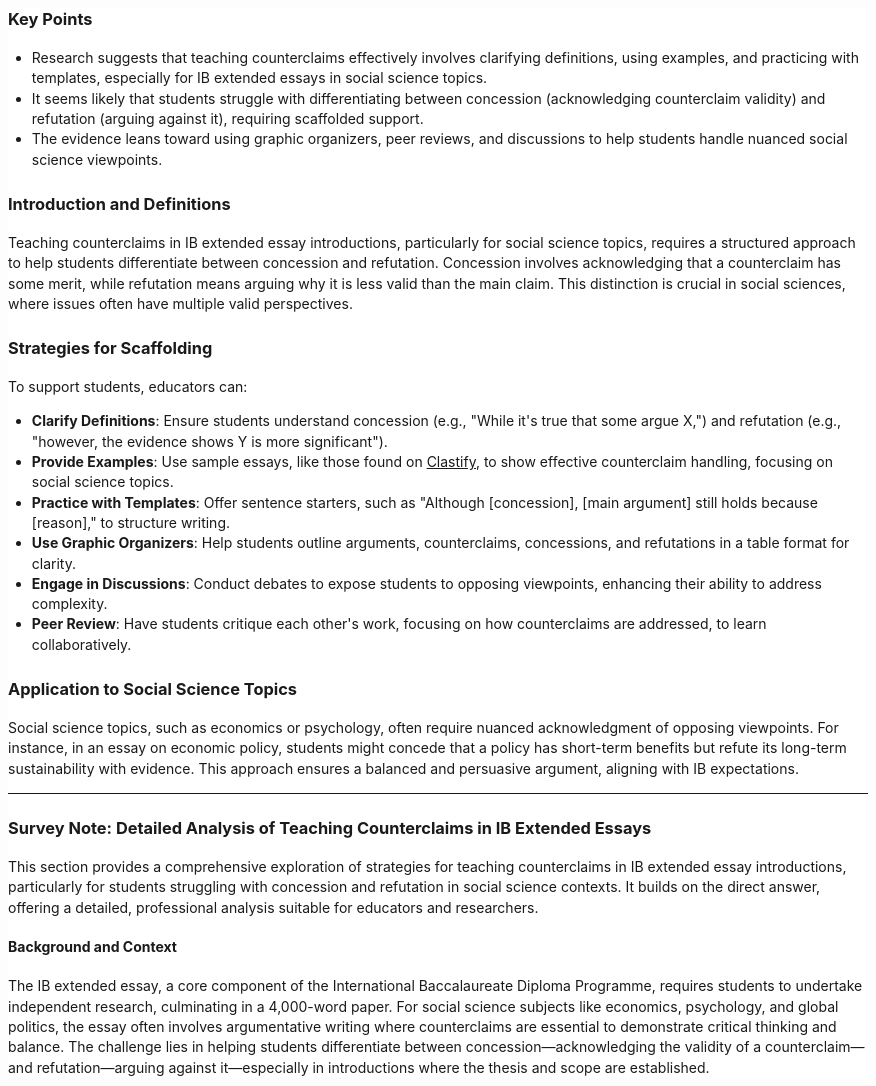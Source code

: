 

### Key Points
- Research suggests that teaching counterclaims effectively involves clarifying definitions, using examples, and practicing with templates, especially for IB extended essays in social science topics.
- It seems likely that students struggle with differentiating between concession (acknowledging counterclaim validity) and refutation (arguing against it), requiring scaffolded support.
- The evidence leans toward using graphic organizers, peer reviews, and discussions to help students handle nuanced social science viewpoints.

### Introduction and Definitions
Teaching counterclaims in IB extended essay introductions, particularly for social science topics, requires a structured approach to help students differentiate between concession and refutation. Concession involves acknowledging that a counterclaim has some merit, while refutation means arguing why it is less valid than the main claim. This distinction is crucial in social sciences, where issues often have multiple valid perspectives.

### Strategies for Scaffolding
To support students, educators can:
- **Clarify Definitions**: Ensure students understand concession (e.g., "While it's true that some argue X,") and refutation (e.g., "however, the evidence shows Y is more significant").
- **Provide Examples**: Use sample essays, like those found on [Clastify](https://www.clastify.com/ee), to show effective counterclaim handling, focusing on social science topics.
- **Practice with Templates**: Offer sentence starters, such as "Although [concession], [main argument] still holds because [reason]," to structure writing.
- **Use Graphic Organizers**: Help students outline arguments, counterclaims, concessions, and refutations in a table format for clarity.
- **Engage in Discussions**: Conduct debates to expose students to opposing viewpoints, enhancing their ability to address complexity.
- **Peer Review**: Have students critique each other's work, focusing on how counterclaims are addressed, to learn collaboratively.

### Application to Social Science Topics
Social science topics, such as economics or psychology, often require nuanced acknowledgment of opposing viewpoints. For instance, in an essay on economic policy, students might concede that a policy has short-term benefits but refute its long-term sustainability with evidence. This approach ensures a balanced and persuasive argument, aligning with IB expectations.

---

### Survey Note: Detailed Analysis of Teaching Counterclaims in IB Extended Essays

This section provides a comprehensive exploration of strategies for teaching counterclaims in IB extended essay introductions, particularly for students struggling with concession and refutation in social science contexts. It builds on the direct answer, offering a detailed, professional analysis suitable for educators and researchers.

#### Background and Context
The IB extended essay, a core component of the International Baccalaureate Diploma Programme, requires students to undertake independent research, culminating in a 4,000-word paper. For social science subjects like economics, psychology, and global politics, the essay often involves argumentative writing where counterclaims are essential to demonstrate critical thinking and balance. The challenge lies in helping students differentiate between concession—acknowledging the validity of a counterclaim—and refutation—arguing against it—especially in introductions where the thesis and scope are established.
